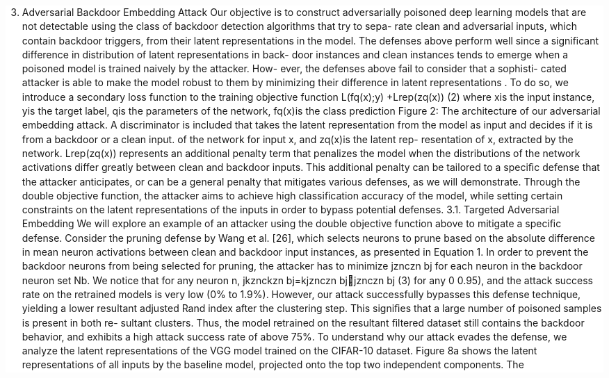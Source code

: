 3. Adversarial Backdoor Embedding Attack
Our objective is to construct adversarially poisoned
deep learning models that are not detectable using the
class of backdoor detection algorithms that try to sepa-
rate clean and adversarial inputs, which contain backdoor
triggers, from their latent representations in the model.
The defenses above perform well since a signiﬁcant
difference in distribution of latent representations in back-
door instances and clean instances tends to emerge when
a poisoned model is trained naively by the attacker. How-
ever, the defenses above fail to consider that a sophisti-
cated attacker is able to make the model robust to them by
minimizing their difference in latent representations .
To do so, we introduce a secondary loss function to the
training objective function
L(fq(x);y) +Lrep(zq(x)) (2)
where xis the input instance, yis the target label, qis the
parameters of the network, fq(x)is the class prediction
Figure 2: The architecture of our adversarial embedding
attack. A discriminator is included that takes the latent
representation from the model as input and decides if it
is from a backdoor or a clean input.
of the network for input x, and zq(x)is the latent rep-
resentation of x, extracted by the network. Lrep(zq(x))
represents an additional penalty term that penalizes the
model when the distributions of the network activations
differ greatly between clean and backdoor inputs. This
additional penalty can be tailored to a speciﬁc defense
that the attacker anticipates, or can be a general penalty
that mitigates various defenses, as we will demonstrate.
Through the double objective function, the attacker aims
to achieve high classiﬁcation accuracy of the model, while
setting certain constraints on the latent representations of
the inputs in order to bypass potential defenses.
3.1. Targeted Adversarial Embedding
We will explore an example of an attacker using the
double objective function above to mitigate a speciﬁc
defense. Consider the pruning defense by Wang et al. [26],
which selects neurons to prune based on the absolute
difference in mean neuron activations between clean and
backdoor input instances, as presented in Equation 1.
In order to prevent the backdoor neurons from being
selected for pruning, the attacker has to minimize jznc zn
bj
for each neuron in the backdoor neuron set Nb. We notice
that for any neuron n,
jkznc kzn
bj=kjznc zn
bjjznc zn
bj (3)
for any 0 0.95), and the
attack success rate on the retrained models is very low
(0% to 1.9%). However, our attack successfully bypasses
this defense technique, yielding a lower resultant adjusted
Rand index after the clustering step. This signiﬁes that a
large number of poisoned samples is present in both re-
sultant clusters. Thus, the model retrained on the resultant
ﬁltered dataset still contains the backdoor behavior, and
exhibits a high attack success rate of above 75%.
To understand why our attack evades the defense,
we analyze the latent representations of the VGG model
trained on the CIFAR-10 dataset. Figure 8a shows the
latent representations of all inputs by the baseline model,
projected onto the top two independent components. The